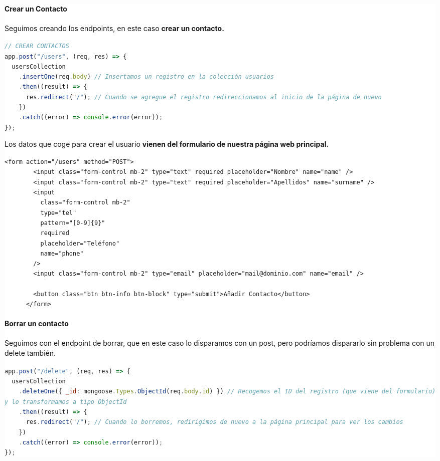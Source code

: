 #### Crear un Contacto

Seguimos creando los endpoints, en este caso **crear un contacto.**

```js
// CREAR CONTACTOS
app.post("/users", (req, res) => {
  usersCollection
    .insertOne(req.body) // Insertamos un registro en la colección usuarios
    .then((result) => {
      res.redirect("/"); // Cuando se agregue el registro redireccionamos al inicio de la página de nuevo
    })
    .catch((error) => console.error(error));
});
```

Los datos que coge para crear el usuario **vienen del formulario de nuestra página web principal.**

```ejs
<form action="/users" method="POST">
        <input class="form-control mb-2" type="text" required placeholder="Nombre" name="name" />
        <input class="form-control mb-2" type="text" required placeholder="Apellidos" name="surname" />
        <input
          class="form-control mb-2"
          type="tel"
          pattern="[0-9]{9}"
          required
          placeholder="Teléfono"
          name="phone"
        />
        <input class="form-control mb-2" type="email" placeholder="mail@dominio.com" name="email" />

        <button class="btn btn-info btn-block" type="submit">Añadir Contacto</button>
      </form>
```

#### Borrar un contacto

Seguimos con el endpoint de borrar, que en este caso lo disparamos con un post, pero podríamos dispararlo sin problema con un delete también.

```js
app.post("/delete", (req, res) => {
  usersCollection
    .deleteOne({ _id: mongoose.Types.ObjectId(req.body.id) }) // Recogemos el ID del registro (que viene del formulario) y lo transformamos a tipo ObjectId
    .then((result) => {
      res.redirect("/"); // Cuando lo borremos, redirigimos de nuevo a la página principal para ver los cambios
    })
    .catch((error) => console.error(error));
});
```
